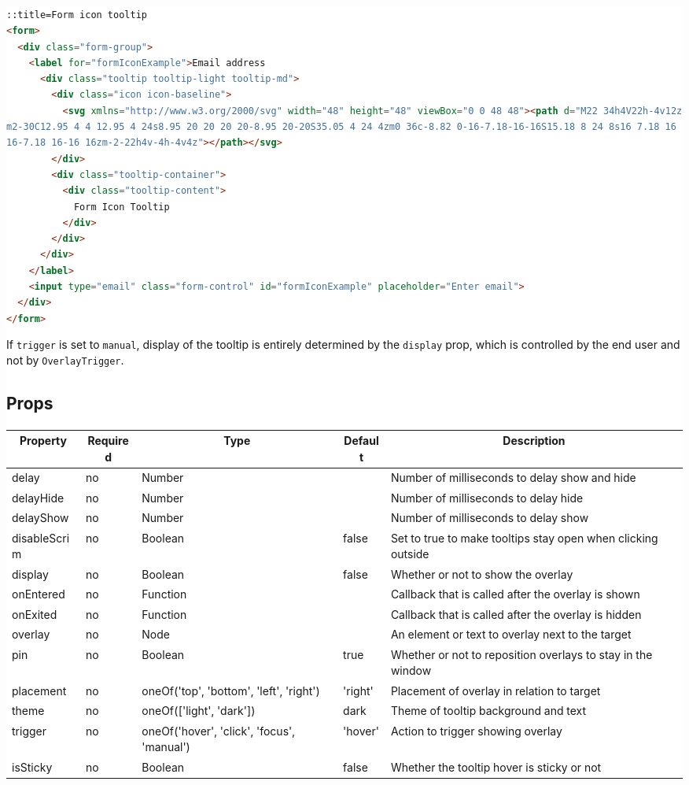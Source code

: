 ```html
::title=Form icon tooltip
<form>
  <div class="form-group">
    <label for="formIconExample">Email address
      <div class="tooltip tooltip-light tooltip-md">
        <div class="icon icon-baseline">
          <svg xmlns="http://www.w3.org/2000/svg" width="48" height="48" viewBox="0 0 48 48"><path d="M22 34h4V22h-4v12zm2-30C12.95 4 4 12.95 4 24s8.95 20 20 20 20-8.95 20-20S35.05 4 24 4zm0 36c-8.82 0-16-7.18-16-16S15.18 8 24 8s16 7.18 16 16-7.18 16-16 16zm-2-22h4v-4h-4v4z"></path></svg>
        </div>
        <div class="tooltip-container">
          <div class="tooltip-content">
            Form Icon Tooltip
          </div>
        </div>
      </div>
    </label>
    <input type="email" class="form-control" id="formIconExample" placeholder="Enter email">
  </div>
</form>
```

If `trigger` is set to `manual`, display of the tooltip is entirely determined by the `display` prop,
which is controlled by the end user and not by `OverlayTrigger`.

## Props

Property     | Required | Type                                       | Default | Description
-------------|----------|--------------------------------------------|---------|---------------------------------------
delay        | no       | Number                                     |         | Number of milliseconds to delay show and hide
delayHide    | no       | Number                                     |         | Number of milliseconds to delay hide
delayShow    | no       | Number                                     |         | Number of milliseconds to delay show
disableScrim | no       | Boolean                                    | false   | Set to true to make tooltips stay open when clicking outside
display      | no       | Boolean                                    | false   | Whether or not to show the overlay
onEntered    | no       | Function                                   |         | Callback that is called after the overlay is shown
onExited     | no       | Function                                   |         | Callback that is called after the overlay is hidden
overlay      | no       | Node                                       |         | An element or text to overlay next to the target
pin          | no       | Boolean                                    | true    | Whether or not to reposition overlays to stay in the window
placement    | no       | oneOf('top', 'bottom', 'left', 'right')    | 'right' | Placement of overlay in relation to target
theme        | no       | oneOf(['light', 'dark'])                   | dark    | Theme of tooltip background and text
trigger      | no       | oneOf('hover', 'click', 'focus', 'manual') | 'hover' | Action to trigger showing overlay
isSticky     | no       | Boolean                                    | false   | Whether the tooltip hover is sticky or not
